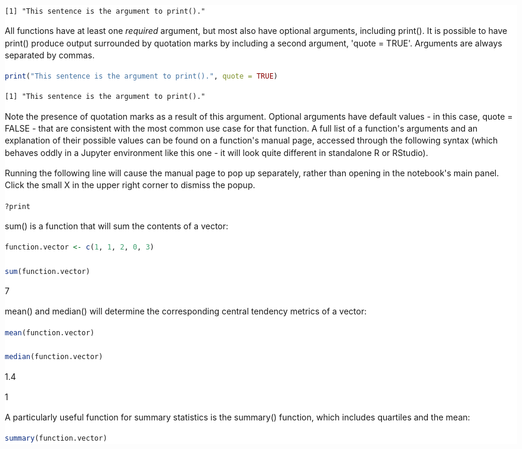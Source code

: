     [1] "This sentence is the argument to print()."


All functions have at least one *required* argument, but most also have optional arguments, including print().  It is possible to have print() produce output surrounded by quotation marks by including a second argument, 'quote = TRUE'.  Arguments are always separated by commas.


```R
print("This sentence is the argument to print().", quote = TRUE)
```

    [1] "This sentence is the argument to print()."


Note the presence of quotation marks as a result of this argument.  Optional arguments have default values - in this case, quote = FALSE - that are consistent with the most common use case for that function.  A full list of a function's arguments and an explanation of their possible values can be found on a function's manual page, accessed through the following syntax (which behaves oddly in a Jupyter environment like this one - it will look quite different in standalone R or RStudio).

Running the following line will cause the manual page to pop up separately, rather than opening in the notebook's main panel.  Click the small X in the upper right corner to dismiss the popup.


```R
?print
```

sum() is a function that will sum the contents of a vector:


```R
function.vector <- c(1, 1, 2, 0, 3)

sum(function.vector)
```


7


mean() and median() will determine the corresponding central tendency metrics of a vector:


```R
mean(function.vector)

median(function.vector)
```


1.4



1


A particularly useful function for summary statistics is the summary() function, which includes quartiles and the mean:


```R
summary(function.vector)
```
